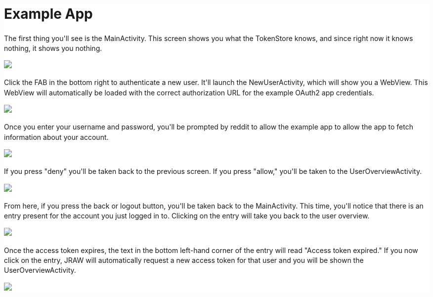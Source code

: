 # Example App

The first thing you'll see is the MainActivity. This screen shows you what the TokenStore knows, and since right now it knows nothing, it shows you nothing.

<img src="https://i.imgur.com/Pr2T7mF.png" width="40%" />

Click the FAB in the bottom right to authenticate a new user. It'll launch the NewUserActivity, which will show you a WebView. This WebView will automatically be loaded with the correct authorization URL for the example OAuth2 app credentials.

<img src="https://i.imgur.com/8JXyBp6.png" width="40%" />

Once you enter your username and password, you'll be prompted by reddit to allow the example app to allow the app to fetch information about your account.

<img src="https://i.imgur.com/07AnD15.jpg" width="40%" />

If you press "deny" you'll be taken back to the previous screen. If you press "allow," you'll be taken to the UserOverviewActivity.

<img src="https://i.imgur.com/01Qdqpv.png" width="40%" />

From here, if you press the back or logout button, you'll be taken back to the MainActivity. This time, you'll notice that there is an entry present for the account you just logged in to. Clicking on the entry will take you back to the user overview.

<img src="https://i.imgur.com/q4N5LiE.png" width="40%" />

Once the access token expires, the text in the bottom left-hand corner of the entry will read "Access token expired." If you now click on the entry, JRAW will automatically request a new access token for that user and you will be shown the UserOverviewActivity.

<img src="https://i.imgur.com/11CtH6c.png" width="40%" />

